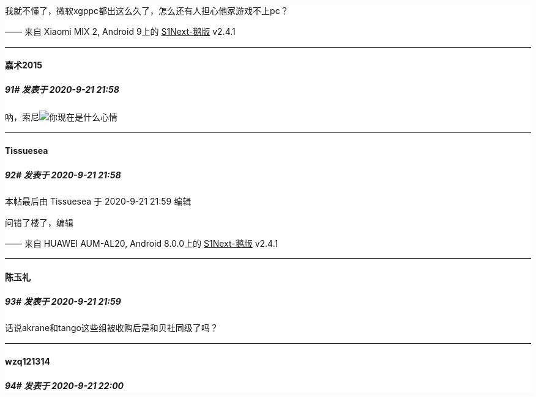 


我就不懂了，微软xgppc都出这么久了，怎么还有人担心他家游戏不上pc？

—— 来自 Xiaomi MIX 2, Android 9上的 [S1Next-鹅版](https://github.com/ykrank/S1-Next/releases) v2.4.1







-----

####  嘉术2015  
##### 91#       发表于 2020-9-21 21:58




吶，索尼<img src="https://static.saraba1st.com/image/smiley/face2017/049.png" referrerpolicy="no-referrer">你现在是什么心情







-----

####  Tissuesea  
##### 92#       发表于 2020-9-21 21:58



 本帖最后由 Tissuesea 于 2020-9-21 21:59 编辑 

问错了楼了，编辑

—— 来自 HUAWEI AUM-AL20, Android 8.0.0上的 [S1Next-鹅版](https://github.com/ykrank/S1-Next/releases) v2.4.1







-----

####  陈玉礼  
##### 93#       发表于 2020-9-21 21:59




话说akrane和tango这些组被收购后是和贝社同级了吗？







-----

####  wzq121314  
##### 94#       发表于 2020-9-21 22:00
